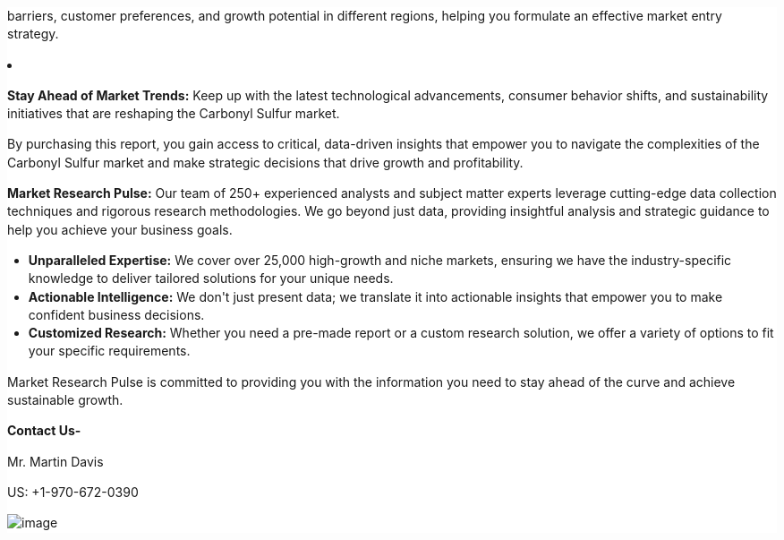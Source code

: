 barriers, customer preferences, and growth potential in different regions, helping you formulate an effective market entry strategy.</p></li><li><p><strong>Stay Ahead of Market Trends:</strong> Keep up with the latest technological advancements, consumer behavior shifts, and sustainability initiatives that are reshaping the Carbonyl Sulfur market.</p></li></ol><p>By purchasing this report, you gain access to critical, data-driven insights that empower you to navigate the complexities of the Carbonyl Sulfur market and make strategic decisions that drive growth and profitability.</p><p><strong>Market Research Pulse:</strong>&nbsp;Our team of 250+ experienced analysts and subject matter experts leverage cutting-edge data collection techniques and rigorous research methodologies. We go beyond just data, providing insightful analysis and strategic guidance to help you achieve your business goals.</p><ul><li><strong>Unparalleled Expertise:</strong>&nbsp;We cover over 25,000 high-growth and niche markets, ensuring we have the industry-specific knowledge to deliver tailored solutions for your unique needs.</li><li><strong>Actionable Intelligence:</strong>&nbsp;We don't just present data; we translate it into actionable insights that empower you to make confident business decisions.</li><li><strong>Customized Research:</strong>&nbsp;Whether you need a pre-made report or a custom research solution, we offer a variety of options to fit your specific requirements.</li></ul><p>Market Research Pulse is committed to providing you with the information you need to stay ahead of the curve and achieve sustainable growth.</p><p><strong>Contact Us-</strong></p><p>Mr. Martin Davis</p><p>US: +1-970-672-0390</p>
![image](https://github.com/user-attachments/assets/aa8c52fe-c4fa-4498-a362-143c2dc8391e)
